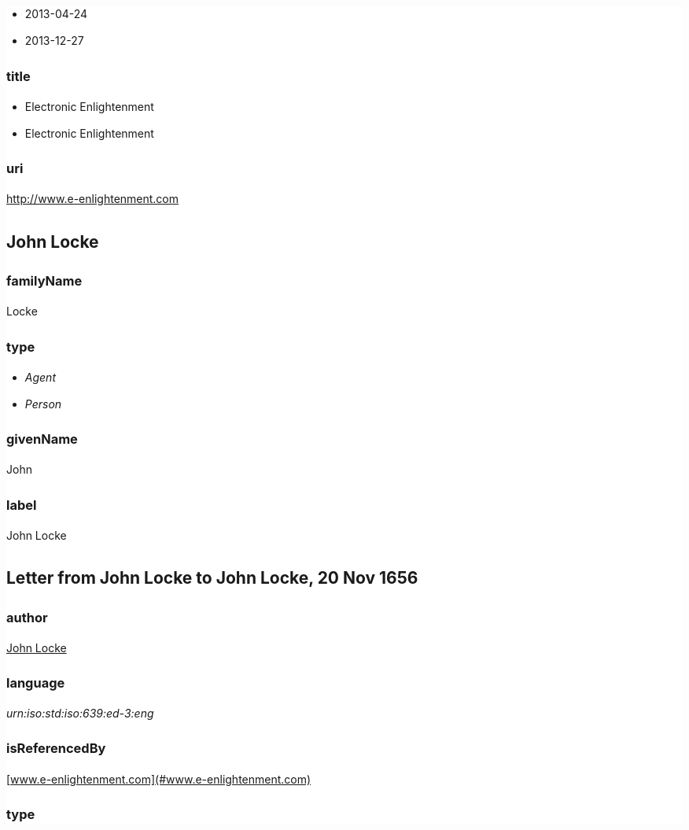  - 2013-04-24

 - 2013-12-27

### title

 - Electronic Enlightenment 

 - Electronic Enlightenment

### uri


http://www.e-enlightenment.com

## John Locke

### familyName


Locke

### type

 - *Agent*

 - *Person*

### givenName


John

### label


John Locke

## Letter from John Locke to John Locke, 20 Nov 1656

### author


[John Locke](#John-Locke)

### language


*urn:iso:std:iso:639:ed-3:eng*

### isReferencedBy


[www.e-enlightenment.com](#www.e-enlightenment.com)

### type
